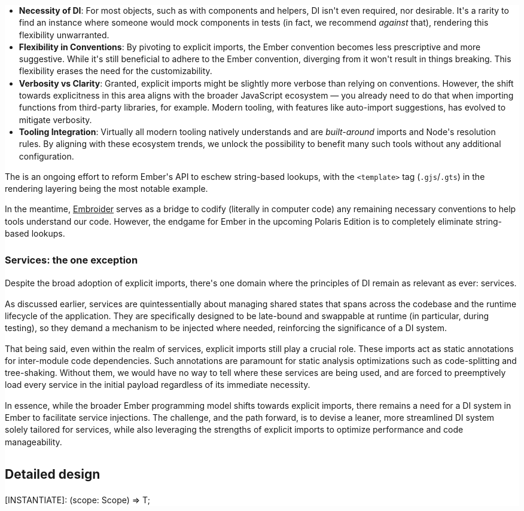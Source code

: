 - **Necessity of DI**: For most objects, such as with components and helpers,
  DI isn't even required, nor desirable. It's a rarity to find an instance
  where someone would mock components in tests (in fact, we recommend _against_
  that), rendering this flexibility unwarranted.
- **Flexibility in Conventions**: By pivoting to explicit imports, the Ember
  convention becomes less prescriptive and more suggestive. While it's still
  beneficial to adhere to the Ember convention, diverging from it won't result
  in things breaking. This flexibility erases the need for the customizability.
- **Verbosity vs Clarity**: Granted, explicit imports might be slightly more
  verbose than relying on conventions. However, the shift towards explicitness
  in this area aligns with the broader JavaScript ecosystem — you already need
  to do that when importing functions from third-party libraries, for example.
  Modern tooling, with features like auto-import suggestions, has evolved to
  mitigate verbosity.
- **Tooling Integration**: Virtually all modern tooling natively understands
  and are _built-around_ imports and Node's resolution rules. By aligning with
  these ecosystem trends, we unlock the possibility to benefit many such tools
  without any additional configuration.

The is an ongoing effort to reform Ember's API to eschew string-based lookups,
with the `<template>` tag (`.gjs`/`.gts`) in the rendering layering being the
most notable example.

In the meantime, [Embroider][Embroider] serves as a bridge to codify (literally
in computer code) any remaining necessary conventions to help tools understand
our code. However, the endgame for Ember in the upcoming Polaris Edition is to
completely eliminate string-based lookups.

[Embroider]: https://github.com/embroider-build/embroider

### Services: the one exception

Despite the broad adoption of explicit imports, there's one domain where the
principles of DI remain as relevant as ever: services.

As discussed earlier, services are quintessentially about managing shared
states that spans across the codebase and the runtime lifecycle of the
application. They are specifically designed to be late-bound and swappable at
runtime (in particular, during testing), so they demand a mechanism to be
injected where needed, reinforcing the significance of a DI system.

That being said, even within the realm of services, explicit imports still play
a crucial role. These imports act as static annotations for inter-module code
dependencies. Such annotations are paramount for static analysis optimizations
such as code-splitting and tree-shaking. Without them, we would have no way to
tell where these services are being used, and are forced to preemptively load
every service in the initial payload regardless of its immediate necessity.

In essence, while the broader Ember programming model shifts towards explicit
imports, there remains a need for a DI system in Ember to facilitate service
injections. The challenge, and the path forward, is to devise a leaner, more
streamlined DI system solely tailored for services, while also leveraging the
strengths of explicit imports to optimize performance and code manageability.

## Detailed design


[ember-resolver]: http://github.com/ember-cli/ember-resolver
[pods]: https://github.com/ember-cli/ember-resolver/blob/main/addon/addon/index.js#L56-L60
[globals-resolver]: https://github.com/emberjs/ember.js/blob/v3.28.12/packages/%40ember/application/globals-resolver.js#L15-L83
  [INSTANTIATE]: (scope: Scope) => T;